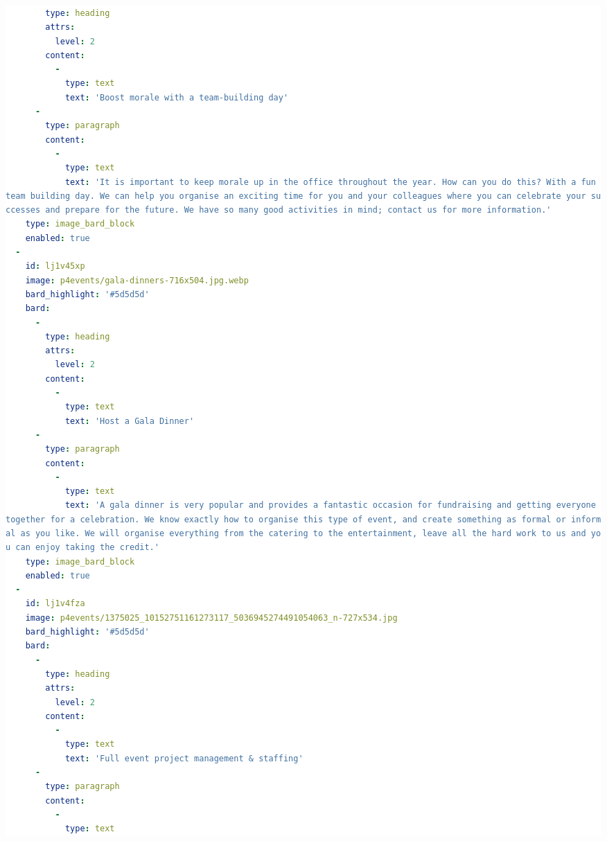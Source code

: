 ```yaml
        type: heading
        attrs:
          level: 2
        content:
          -
            type: text
            text: 'Boost morale with a team-building day'
      -
        type: paragraph
        content:
          -
            type: text
            text: 'It is important to keep morale up in the office throughout the year. How can you do this? With a fun team building day. We can help you organise an exciting time for you and your colleagues where you can celebrate your successes and prepare for the future. We have so many good activities in mind; contact us for more information.'
    type: image_bard_block
    enabled: true
  -
    id: lj1v45xp
    image: p4events/gala-dinners-716x504.jpg.webp
    bard_highlight: '#5d5d5d'
    bard:
      -
        type: heading
        attrs:
          level: 2
        content:
          -
            type: text
            text: 'Host a Gala Dinner'
      -
        type: paragraph
        content:
          -
            type: text
            text: 'A gala dinner is very popular and provides a fantastic occasion for fundraising and getting everyone together for a celebration. We know exactly how to organise this type of event, and create something as formal or informal as you like. We will organise everything from the catering to the entertainment, leave all the hard work to us and you can enjoy taking the credit.'
    type: image_bard_block
    enabled: true
  -
    id: lj1v4fza
    image: p4events/1375025_10152751161273117_5036945274491054063_n-727x534.jpg
    bard_highlight: '#5d5d5d'
    bard:
      -
        type: heading
        attrs:
          level: 2
        content:
          -
            type: text
            text: 'Full event project management & staffing'
      -
        type: paragraph
        content:
          -
            type: text
```